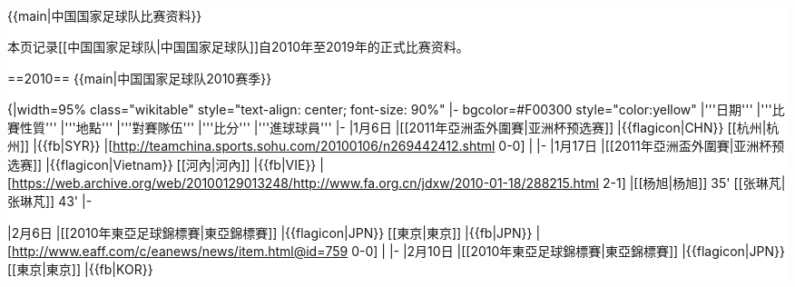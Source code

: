 {{main|中国国家足球队比赛资料}}

本页记录[[中国国家足球队|中国国家足球队]]自2010年至2019年的正式比赛资料。

==2010==
{{main|中国国家足球队2010赛季}}

{|width=95% class="wikitable" style="text-align: center; font-size: 90%"
|- bgcolor=#F00300 style="color:yellow"
|'''日期'''
|'''比賽性質'''
|'''地點'''
|'''對賽隊伍'''
|'''比分'''
|'''進球球員'''
|-
|1月6日
|[[2011年亞洲盃外圍賽|亚洲杯预选赛]]
|{{flagicon|CHN}} [[杭州|杭州]]
|{{fb|SYR}}
|[http://teamchina.sports.sohu.com/20100106/n269442412.shtml 0-0]
|
|-
|1月17日
|[[2011年亞洲盃外圍賽|亚洲杯预选赛]]
|{{flagicon|Vietnam}} [[河內|河內]]
|{{fb|VIE}}
|[https://web.archive.org/web/20100129013248/http://www.fa.org.cn/jdxw/2010-01-18/288215.html 2-1]
|[[杨旭|杨旭]] 35' [[张琳芃|张琳芃]] 43'
|-

|2月6日
|[[2010年東亞足球錦標賽|東亞錦標賽]]
|{{flagicon|JPN}} [[東京|東京]]
|{{fb|JPN}}
|[http://www.eaff.com/c/eanews/news/item.html@id=759 0-0]
|
|-
|2月10日
|[[2010年東亞足球錦標賽|東亞錦標賽]]
|{{flagicon|JPN}} [[東京|東京]]
|{{fb|KOR}}